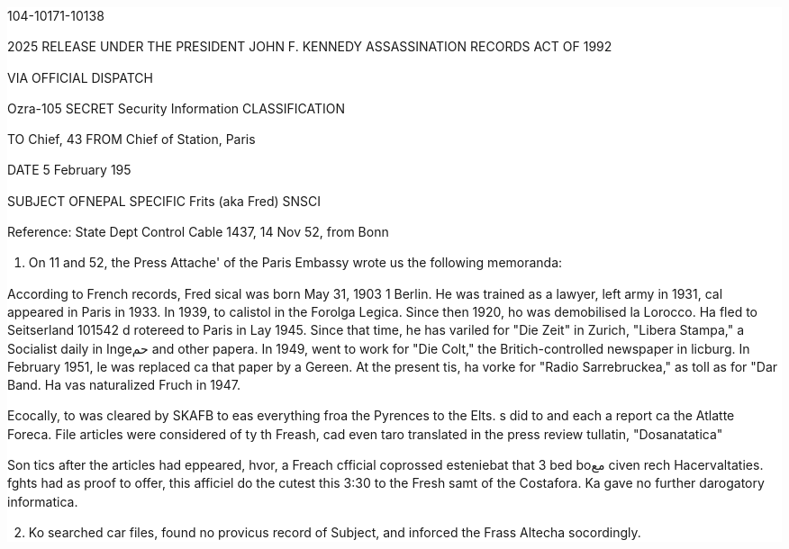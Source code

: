 104-10171-10138

2025 RELEASE UNDER THE PRESIDENT JOHN F. KENNEDY ASSASSINATION RECORDS ACT OF 1992

VIA
OFFICIAL DISPATCH

Ozra-105
SECRET
Security Information
CLASSIFICATION

TO
Chief, 43
FROM
Chief of Station, Paris

DATE
5 February 195

SUBJECT OFNEPAL
SPECIFIC
Frits (aka Fred) SNSCI

Reference: State Dept Control Cable 1437, 14 Nov 52, from Bonn

1.  On 11 and 52, the Press Attache' of the Paris Embassy wrote us the following memoranda:

According to French records, Fred sical was born May 31,
1903 1 Berlin. He was trained as a lawyer, left army in
1931, cal appeared in Paris in 1933. In 1939, to calistol
in the Forolga Legica. Since then 1920, ho was demobilised
la Lorocco. Ha fled to Seitserland 101542 d rotereed to
Paris in Lay 1945. Since that time, he has variled for "Die
Zeit" in Zurich, "Libera Stampa," a Socialist daily in Ingeحم
and other papera. In 1949, went to work for "Die Colt,"
the Britich-controlled newspaper in licburg. In February 1951,
le was replaced ca that paper by a Gereen. At the present
tis, ha vorke for "Radio Sarrebruckea," as toll as for "Dar
Band. Ha vas naturalized Fruch in 1947.

Ecocally, to was cleared by SKAFB to eas everything froa
the Pyrences to the Elts. s did to and each a report ca
the Atlatte Foreca. File articles were considered of ty th
Freash, cad even taro translated in the press review tullatin,
"Dosanatatica"

Son tics after the articles had eppeared, hvor, a
Freach cfficial coprossed esteniebat that 3 bed boمع
civen rech Hacervaltaties. fghts had as proof to
offer, this afficiel do the cutest this 3:30
to the Fresh samt of the Costafora. Ka
gave no further darogatory informatica.

2.  Ko searched car files, found no provicus record of Subject, and inforced the Frass Altecha socordingly.
